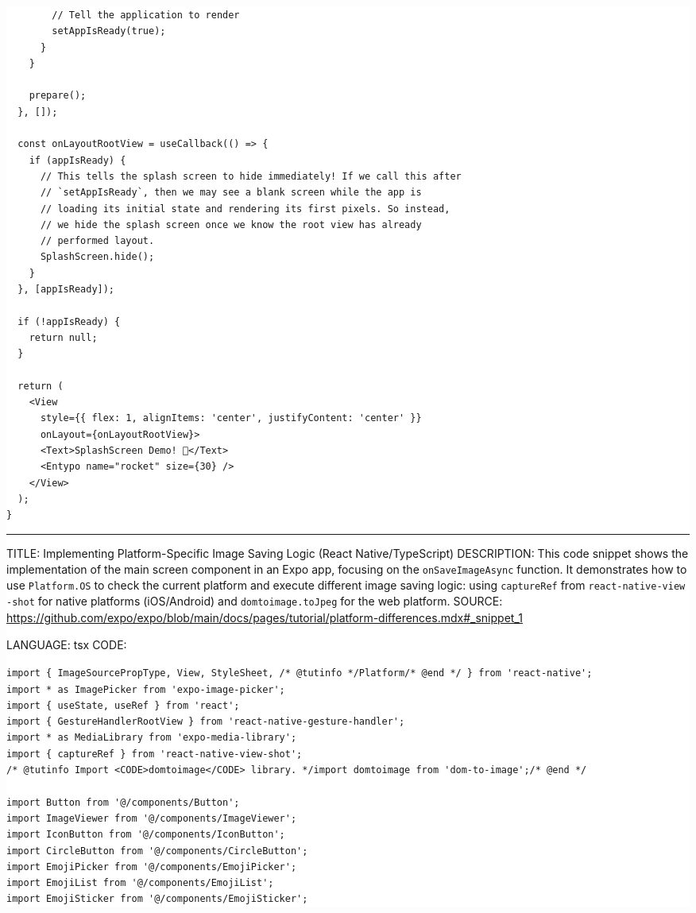 ```
        // Tell the application to render
        setAppIsReady(true);
      }
    }

    prepare();
  }, []);

  const onLayoutRootView = useCallback(() => {
    if (appIsReady) {
      // This tells the splash screen to hide immediately! If we call this after
      // `setAppIsReady`, then we may see a blank screen while the app is
      // loading its initial state and rendering its first pixels. So instead,
      // we hide the splash screen once we know the root view has already
      // performed layout.
      SplashScreen.hide();
    }
  }, [appIsReady]);

  if (!appIsReady) {
    return null;
  }

  return (
    <View
      style={{ flex: 1, alignItems: 'center', justifyContent: 'center' }}
      onLayout={onLayoutRootView}>
      <Text>SplashScreen Demo! 👋</Text>
      <Entypo name="rocket" size={30} />
    </View>
  );
}
```

----------------------------------------

TITLE: Implementing Platform-Specific Image Saving Logic (React Native/TypeScript)
DESCRIPTION: This code snippet shows the implementation of the main screen component in an Expo app, focusing on the `onSaveImageAsync` function. It demonstrates how to use `Platform.OS` to check the current platform and execute different image saving logic: using `captureRef` from `react-native-view-shot` for native platforms (iOS/Android) and `domtoimage.toJpeg` for the web platform.
SOURCE: https://github.com/expo/expo/blob/main/docs/pages/tutorial/platform-differences.mdx#_snippet_1

LANGUAGE: tsx
CODE:
```
import { ImageSourcePropType, View, StyleSheet, /* @tutinfo */Platform/* @end */ } from 'react-native';
import * as ImagePicker from 'expo-image-picker';
import { useState, useRef } from 'react';
import { GestureHandlerRootView } from 'react-native-gesture-handler';
import * as MediaLibrary from 'expo-media-library';
import { captureRef } from 'react-native-view-shot';
/* @tutinfo Import <CODE>domtoimage</CODE> library. */import domtoimage from 'dom-to-image';/* @end */

import Button from '@/components/Button';
import ImageViewer from '@/components/ImageViewer';
import IconButton from '@/components/IconButton';
import CircleButton from '@/components/CircleButton';
import EmojiPicker from '@/components/EmojiPicker';
import EmojiList from '@/components/EmojiList';
import EmojiSticker from '@/components/EmojiSticker';
```